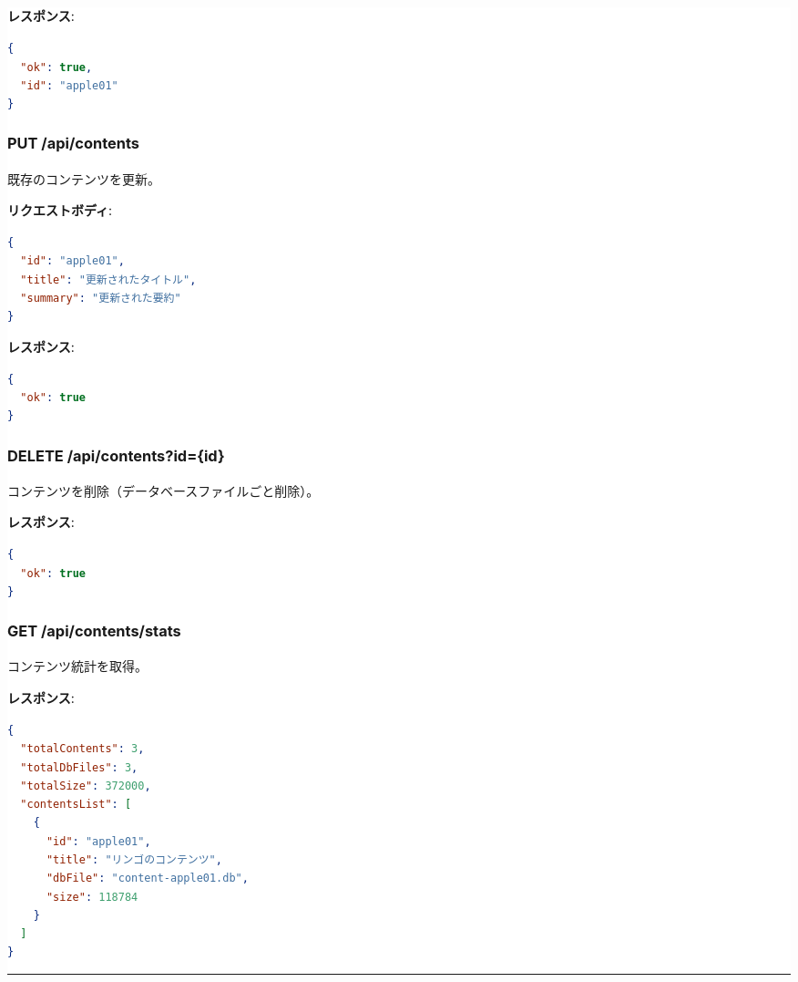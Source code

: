**レスポンス**:
```json
{
  "ok": true,
  "id": "apple01"
}
```

### PUT /api/contents

既存のコンテンツを更新。

**リクエストボディ**:
```json
{
  "id": "apple01",
  "title": "更新されたタイトル",
  "summary": "更新された要約"
}
```

**レスポンス**:
```json
{
  "ok": true
}
```

### DELETE /api/contents?id={id}

コンテンツを削除（データベースファイルごと削除）。

**レスポンス**:
```json
{
  "ok": true
}
```

### GET /api/contents/stats

コンテンツ統計を取得。

**レスポンス**:
```json
{
  "totalContents": 3,
  "totalDbFiles": 3,
  "totalSize": 372000,
  "contentsList": [
    {
      "id": "apple01",
      "title": "リンゴのコンテンツ",
      "dbFile": "content-apple01.db",
      "size": 118784
    }
  ]
}
```

---